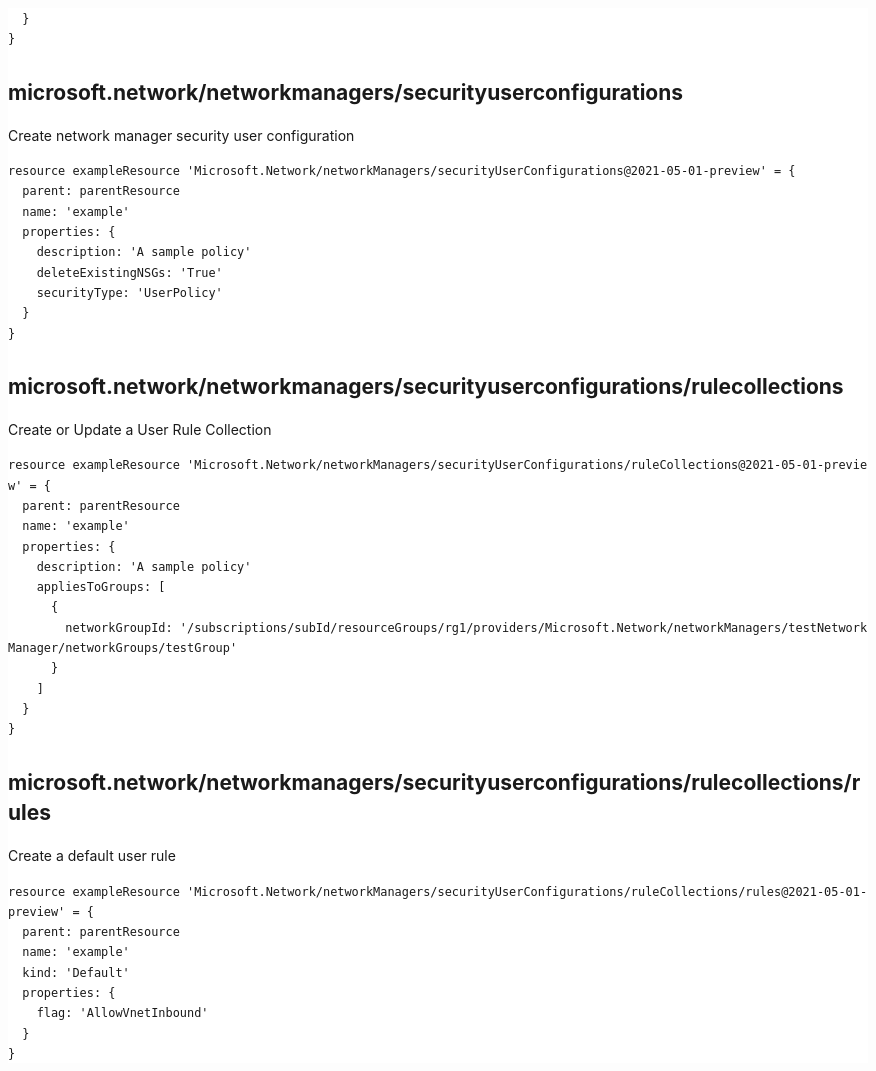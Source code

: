 ```bicep
  }
}
```

## microsoft.network/networkmanagers/securityuserconfigurations

Create network manager security user configuration
```bicep
resource exampleResource 'Microsoft.Network/networkManagers/securityUserConfigurations@2021-05-01-preview' = {
  parent: parentResource 
  name: 'example'
  properties: {
    description: 'A sample policy'
    deleteExistingNSGs: 'True'
    securityType: 'UserPolicy'
  }
}
```

## microsoft.network/networkmanagers/securityuserconfigurations/rulecollections

Create or Update a User Rule Collection
```bicep
resource exampleResource 'Microsoft.Network/networkManagers/securityUserConfigurations/ruleCollections@2021-05-01-preview' = {
  parent: parentResource 
  name: 'example'
  properties: {
    description: 'A sample policy'
    appliesToGroups: [
      {
        networkGroupId: '/subscriptions/subId/resourceGroups/rg1/providers/Microsoft.Network/networkManagers/testNetworkManager/networkGroups/testGroup'
      }
    ]
  }
}
```

## microsoft.network/networkmanagers/securityuserconfigurations/rulecollections/rules

Create a default user rule
```bicep
resource exampleResource 'Microsoft.Network/networkManagers/securityUserConfigurations/ruleCollections/rules@2021-05-01-preview' = {
  parent: parentResource 
  name: 'example'
  kind: 'Default'
  properties: {
    flag: 'AllowVnetInbound'
  }
}
```
